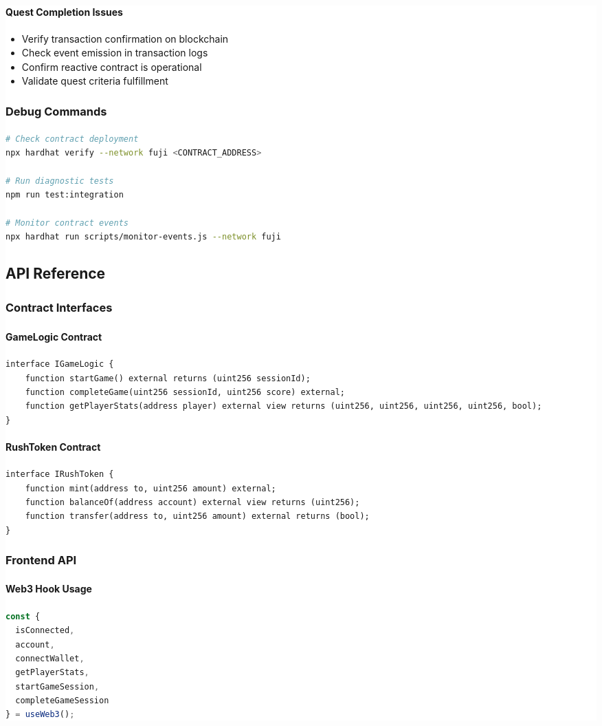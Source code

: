 #### Quest Completion Issues
- Verify transaction confirmation on blockchain
- Check event emission in transaction logs
- Confirm reactive contract is operational
- Validate quest criteria fulfillment

### Debug Commands

```bash
# Check contract deployment
npx hardhat verify --network fuji <CONTRACT_ADDRESS>

# Run diagnostic tests
npm run test:integration

# Monitor contract events
npx hardhat run scripts/monitor-events.js --network fuji
```

## API Reference

### Contract Interfaces

#### GameLogic Contract
```solidity
interface IGameLogic {
    function startGame() external returns (uint256 sessionId);
    function completeGame(uint256 sessionId, uint256 score) external;
    function getPlayerStats(address player) external view returns (uint256, uint256, uint256, uint256, bool);
}
```

#### RushToken Contract
```solidity
interface IRushToken {
    function mint(address to, uint256 amount) external;
    function balanceOf(address account) external view returns (uint256);
    function transfer(address to, uint256 amount) external returns (bool);
}
```

### Frontend API

#### Web3 Hook Usage
```typescript
const {
  isConnected,
  account,
  connectWallet,
  getPlayerStats,
  startGameSession,
  completeGameSession
} = useWeb3();
```
